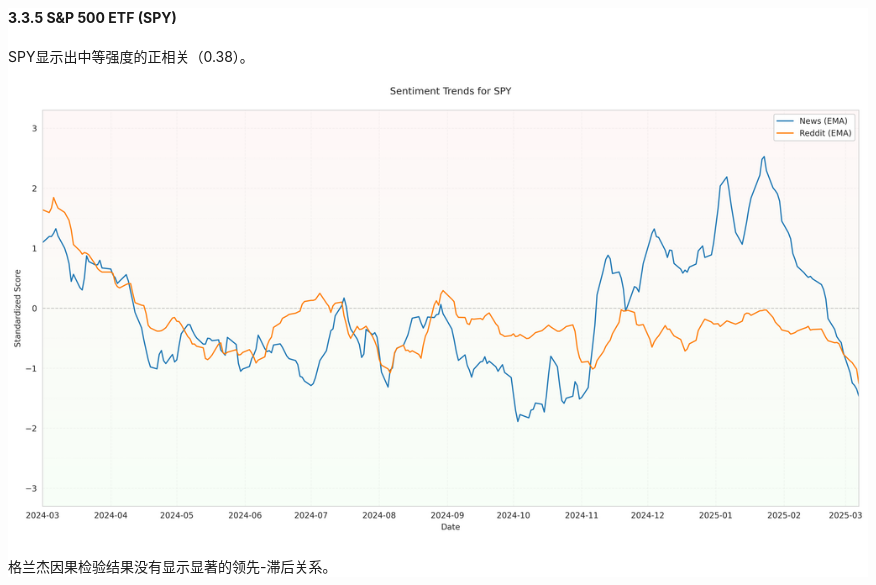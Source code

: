 #### 3.3.5 S&P 500 ETF (SPY)

SPY显示出中等强度的正相关（0.38）。

![SPY情绪趋势](sentiment_trends_SPY.png)

格兰杰因果检验结果没有显示显著的领先-滞后关系。
